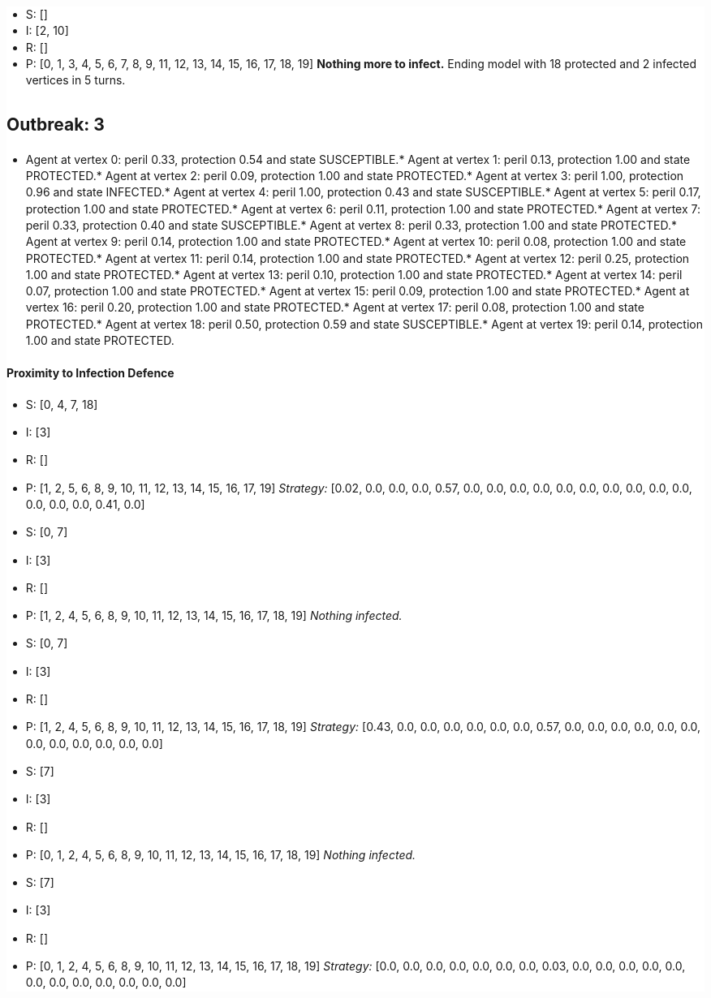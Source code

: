  * S: []
 * I: [2, 10]
 * R: []
 * P: [0, 1, 3, 4, 5, 6, 7, 8, 9, 11, 12, 13, 14, 15, 16, 17, 18, 19]
__Nothing more to infect.__
Ending model with 18 protected and 2 infected vertices in 5 turns.


## Outbreak: 3
* Agent at vertex 0: peril 0.33, protection 0.54 and state SUSCEPTIBLE.* Agent at vertex 1: peril 0.13, protection 1.00 and state PROTECTED.* Agent at vertex 2: peril 0.09, protection 1.00 and state PROTECTED.* Agent at vertex 3: peril 1.00, protection 0.96 and state INFECTED.* Agent at vertex 4: peril 1.00, protection 0.43 and state SUSCEPTIBLE.* Agent at vertex 5: peril 0.17, protection 1.00 and state PROTECTED.* Agent at vertex 6: peril 0.11, protection 1.00 and state PROTECTED.* Agent at vertex 7: peril 0.33, protection 0.40 and state SUSCEPTIBLE.* Agent at vertex 8: peril 0.33, protection 1.00 and state PROTECTED.* Agent at vertex 9: peril 0.14, protection 1.00 and state PROTECTED.* Agent at vertex 10: peril 0.08, protection 1.00 and state PROTECTED.* Agent at vertex 11: peril 0.14, protection 1.00 and state PROTECTED.* Agent at vertex 12: peril 0.25, protection 1.00 and state PROTECTED.* Agent at vertex 13: peril 0.10, protection 1.00 and state PROTECTED.* Agent at vertex 14: peril 0.07, protection 1.00 and state PROTECTED.* Agent at vertex 15: peril 0.09, protection 1.00 and state PROTECTED.* Agent at vertex 16: peril 0.20, protection 1.00 and state PROTECTED.* Agent at vertex 17: peril 0.08, protection 1.00 and state PROTECTED.* Agent at vertex 18: peril 0.50, protection 0.59 and state SUSCEPTIBLE.* Agent at vertex 19: peril 0.14, protection 1.00 and state PROTECTED.
#### Proximity to Infection Defence

 * S: [0, 4, 7, 18]
 * I: [3]
 * R: []
 * P: [1, 2, 5, 6, 8, 9, 10, 11, 12, 13, 14, 15, 16, 17, 19]
_Strategy:_ [0.02, 0.0, 0.0, 0.0, 0.57, 0.0, 0.0, 0.0, 0.0, 0.0, 0.0, 0.0, 0.0, 0.0, 0.0, 0.0, 0.0, 0.0, 0.41, 0.0]

 * S: [0, 7]
 * I: [3]
 * R: []
 * P: [1, 2, 4, 5, 6, 8, 9, 10, 11, 12, 13, 14, 15, 16, 17, 18, 19]
_Nothing infected._
 * S: [0, 7]
 * I: [3]
 * R: []
 * P: [1, 2, 4, 5, 6, 8, 9, 10, 11, 12, 13, 14, 15, 16, 17, 18, 19]
_Strategy:_ [0.43, 0.0, 0.0, 0.0, 0.0, 0.0, 0.0, 0.57, 0.0, 0.0, 0.0, 0.0, 0.0, 0.0, 0.0, 0.0, 0.0, 0.0, 0.0, 0.0]

 * S: [7]
 * I: [3]
 * R: []
 * P: [0, 1, 2, 4, 5, 6, 8, 9, 10, 11, 12, 13, 14, 15, 16, 17, 18, 19]
_Nothing infected._
 * S: [7]
 * I: [3]
 * R: []
 * P: [0, 1, 2, 4, 5, 6, 8, 9, 10, 11, 12, 13, 14, 15, 16, 17, 18, 19]
_Strategy:_ [0.0, 0.0, 0.0, 0.0, 0.0, 0.0, 0.0, 0.03, 0.0, 0.0, 0.0, 0.0, 0.0, 0.0, 0.0, 0.0, 0.0, 0.0, 0.0, 0.0]
